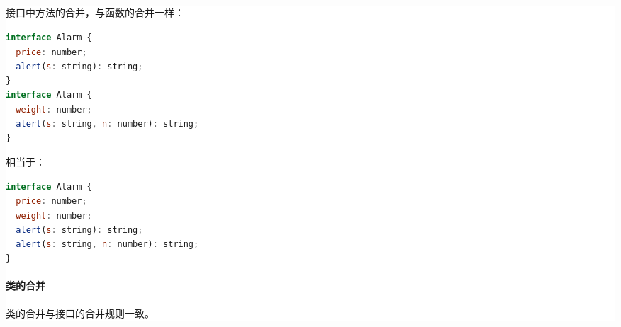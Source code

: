 接口中方法的合并，与函数的合并一样：

```js
interface Alarm {
  price: number;
  alert(s: string): string;
}
interface Alarm {
  weight: number;
  alert(s: string, n: number): string;
}
```

相当于：

```js
interface Alarm {
  price: number;
  weight: number;
  alert(s: string): string;
  alert(s: string, n: number): string;
}
```

#### 类的合并

类的合并与接口的合并规则一致。
